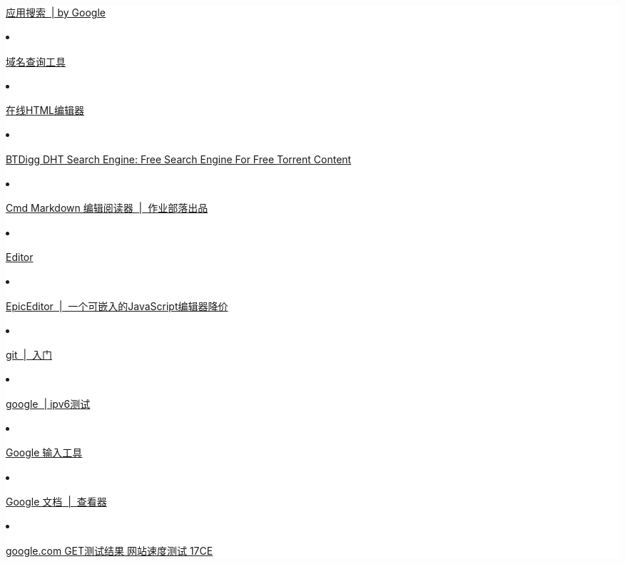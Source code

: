<a href="https://www.google.com/search?q=%26&newwindow=1&safe=off&biw=1366&bih=667&qscrl=1&source=lnms&tbm=app&sa=X&ei=_s1UVPWQLcaxmAXpi4K4BQ&ved=0CA8Q_AUoAg" target="_blank">应用搜索 &nbsp;| by Google</a>
</p>
</li>
<li>
<p>
<a href="http://whois.domaintools.com/" target="_blank">域名查询工具</a>
</p>
</li>
<li>
<p>
<a href="http://www.kindsoft.net/ke4/examples/default.html" target="_blank">在线HTML编辑器</a>
</p>
</li>
<li>
<p>
<a href="https://btdigg.org/" target="_blank">BTDigg DHT Search Engine: Free Search Engine For Free Torrent Content</a>
</p>
</li>
<li>
<p>
<a href="https://www.zybuluo.com/mdeditor" target="_blank">Cmd Markdown 编辑阅读器 &nbsp;| &nbsp;作业部落出品</a>
</p>
</li>
<li>
<p>
<a href="http://lab.lepture.com/editor/" target="_blank">Editor</a>
</p>
</li>
<li>
<p>
<a href="http://oscargodson.github.io/EpicEditor/#" target="_blank">EpicEditor &nbsp;| &nbsp;一个可嵌入的JavaScript编辑器降价</a>
</p>
</li>
<li>
<p>
<a href="http://rogerdudler.github.io/git-guide/index.zh.html" target="_blank">git &nbsp;| &nbsp;入门</a>
</p>
</li>
<li>
<p>
<a href="http://ipv6test.google.com/" target="_blank">google &nbsp;| ipv6测试</a>
</p>
</li>
<li>
<p>
<a href="http://www.google.com/intl/zh-CN/inputtools/cloud/try/" target="_blank">Google 输入工具</a>
</p>
</li>
<li>
<p>
<a href="https://docs.google.com/viewer" target="_blank">Google 文档 &nbsp;| &nbsp;查看器</a>
</p>
</li>
<li>
<p>
<a href="http://www.17ce.com/" target="_blank">google.com GET测试结果 网站速度测试 17CE</a>
</p>
</li>